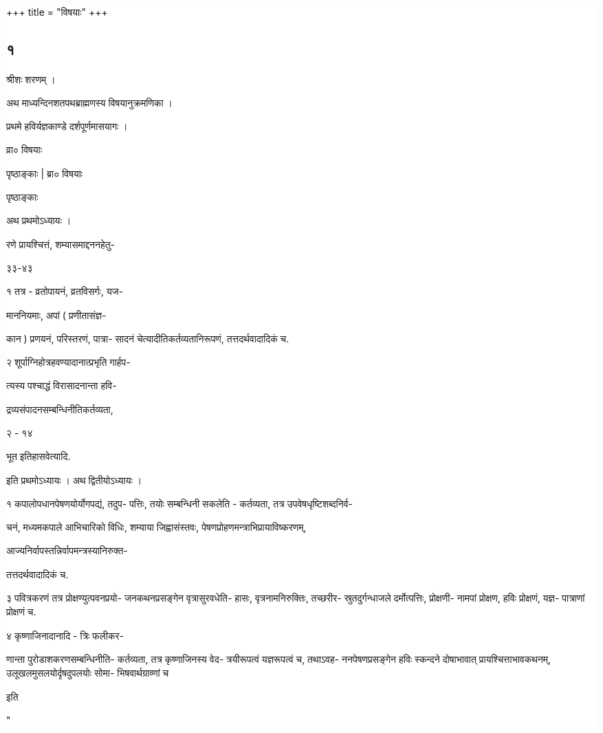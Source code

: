 +++
title = "विषयाः"
+++
## १
श्रीशः शरणम् ।

अथ माध्यन्दिनशतपथब्राह्मणस्य विषयानुक्रमणिका ।

प्रथमे हविर्यज्ञकाण्डे दर्शपूर्णमासयागः ।

व्रा० विषयाः

पृष्ठाङ्काः | ब्रा० विषयाः

पृष्ठाङ्काः

अथ प्रथमोऽध्यायः ।

रणे प्रायश्चित्तं, शम्यासमाद्दननहेतु-

३३-४३

१ तत्र - व्रतोपायनं, व्रतविसर्गः, यज-

माननियमाः, अपां ( प्रणीतासंज्ञ-

कान ) प्रणयनं, परिस्तरणं, पात्रा- सादनं चेत्यादीतिकर्तव्यतानिरूपणं, तत्तदर्थवादादिकं च.

२ शूर्पाग्निहोत्रहवण्यादानात्प्रभृति गार्हप-

त्यस्य पश्चाद्धं विरासादनान्ता हवि-

द्रव्यसंपादनसम्बन्धिनीतिकर्तव्यता,

२ - १४

भूत इतिहासवेत्यादि.

इति प्रथमोऽध्यायः । अथ द्वितीयोऽध्यायः ।

१ कपालोपधानपेषणयोर्योगपद्यं, तदुप- पत्तिः, तयोः सम्बन्धिनी सकलेति - कर्तव्यता, तत्र उपवेषधृष्टिशब्दनिर्व-

चनं, मध्यमकपाले आभिचारिको विधिः, शम्याया जिह्वासंस्तवः, पेषणप्रोहणमन्त्राभिप्रायाविष्करणम्,

आज्यनिर्वापस्तन्निर्वापमन्त्रस्यानिरुक्त-

तत्तदर्थवादादिकं च.

३ पवित्रकरणं तत्र प्रोक्षण्युत्पवनप्रयो- जनकथनप्रसङ्गेन वृत्रासुरवधेति- हासः, वृत्रनामनिरुक्तिः, तच्छरीर- स्रुतदुर्गन्धाजले दर्मोत्पत्तिः, प्रोक्षणी- नामपां प्रोक्षण, हविः प्रोक्षणं, यज्ञ- पात्राणां प्रोक्षणं च.

४ कृष्णाजिनादानादि - त्रिः फलीकर-

णान्ता पुरोडाशकरणसम्बन्धिनीति- कर्तव्यता, तत्र कृष्णाजिनस्य वेद- त्रयीरूपत्वं यज्ञरूपत्वं च, तथाऽवह- ननपेषणप्रसङ्गेन हविः स्कन्दने दोषाभावात् प्रायश्चित्ताभावकथनम्, उलूखलमुसलयोर्दृषदुपलयोः सोमा- भिषवार्थग्राव्णां च

इति

"
